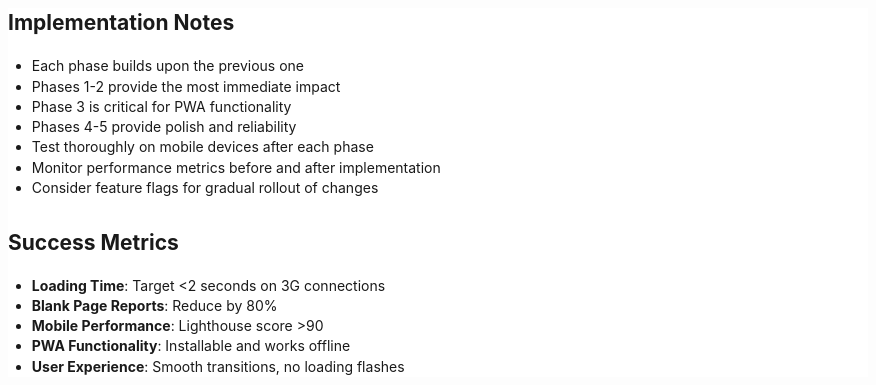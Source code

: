 ## Implementation Notes

- Each phase builds upon the previous one
- Phases 1-2 provide the most immediate impact
- Phase 3 is critical for PWA functionality
- Phases 4-5 provide polish and reliability
- Test thoroughly on mobile devices after each phase
- Monitor performance metrics before and after implementation
- Consider feature flags for gradual rollout of changes

## Success Metrics

- **Loading Time**: Target <2 seconds on 3G connections
- **Blank Page Reports**: Reduce by 80%
- **Mobile Performance**: Lighthouse score >90
- **PWA Functionality**: Installable and works offline
- **User Experience**: Smooth transitions, no loading flashes

